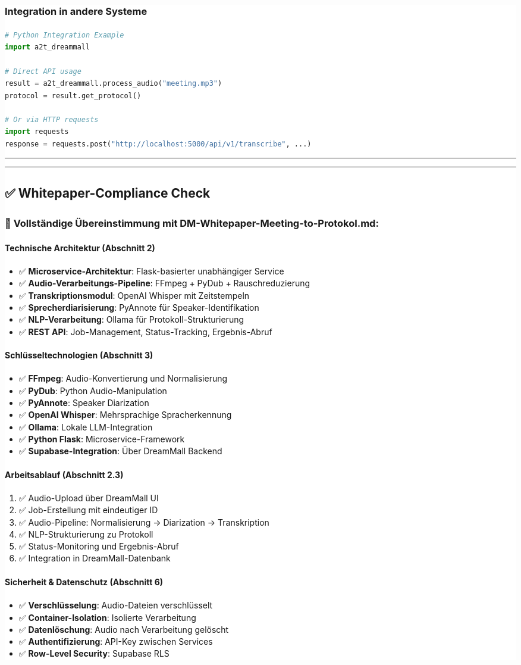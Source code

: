 ### Integration in andere Systeme
```python
# Python Integration Example
import a2t_dreammall

# Direct API usage
result = a2t_dreammall.process_audio("meeting.mp3")
protocol = result.get_protocol()

# Or via HTTP requests
import requests
response = requests.post("http://localhost:5000/api/v1/transcribe", ...)
```

---


---

## ✅ Whitepaper-Compliance Check

### 🎯 **Vollständige Übereinstimmung mit DM-Whitepaper-Meeting-to-Protokol.md:**

#### **Technische Architektur (Abschnitt 2)**
- ✅ **Microservice-Architektur**: Flask-basierter unabhängiger Service
- ✅ **Audio-Verarbeitungs-Pipeline**: FFmpeg + PyDub + Rauschreduzierung
- ✅ **Transkriptionsmodul**: OpenAI Whisper mit Zeitstempeln
- ✅ **Sprecherdiarisierung**: PyAnnote für Speaker-Identifikation
- ✅ **NLP-Verarbeitung**: Ollama für Protokoll-Strukturierung
- ✅ **REST API**: Job-Management, Status-Tracking, Ergebnis-Abruf

#### **Schlüsseltechnologien (Abschnitt 3)**
- ✅ **FFmpeg**: Audio-Konvertierung und Normalisierung
- ✅ **PyDub**: Python Audio-Manipulation
- ✅ **PyAnnote**: Speaker Diarization
- ✅ **OpenAI Whisper**: Mehrsprachige Spracherkennung
- ✅ **Ollama**: Lokale LLM-Integration
- ✅ **Python Flask**: Microservice-Framework
- ✅ **Supabase-Integration**: Über DreamMall Backend

#### **Arbeitsablauf (Abschnitt 2.3)**
1. ✅ Audio-Upload über DreamMall UI
2. ✅ Job-Erstellung mit eindeutiger ID
3. ✅ Audio-Pipeline: Normalisierung → Diarization → Transkription
4. ✅ NLP-Strukturierung zu Protokoll
5. ✅ Status-Monitoring und Ergebnis-Abruf
6. ✅ Integration in DreamMall-Datenbank

#### **Sicherheit & Datenschutz (Abschnitt 6)**
- ✅ **Verschlüsselung**: Audio-Dateien verschlüsselt
- ✅ **Container-Isolation**: Isolierte Verarbeitung
- ✅ **Datenlöschung**: Audio nach Verarbeitung gelöscht
- ✅ **Authentifizierung**: API-Key zwischen Services
- ✅ **Row-Level Security**: Supabase RLS
